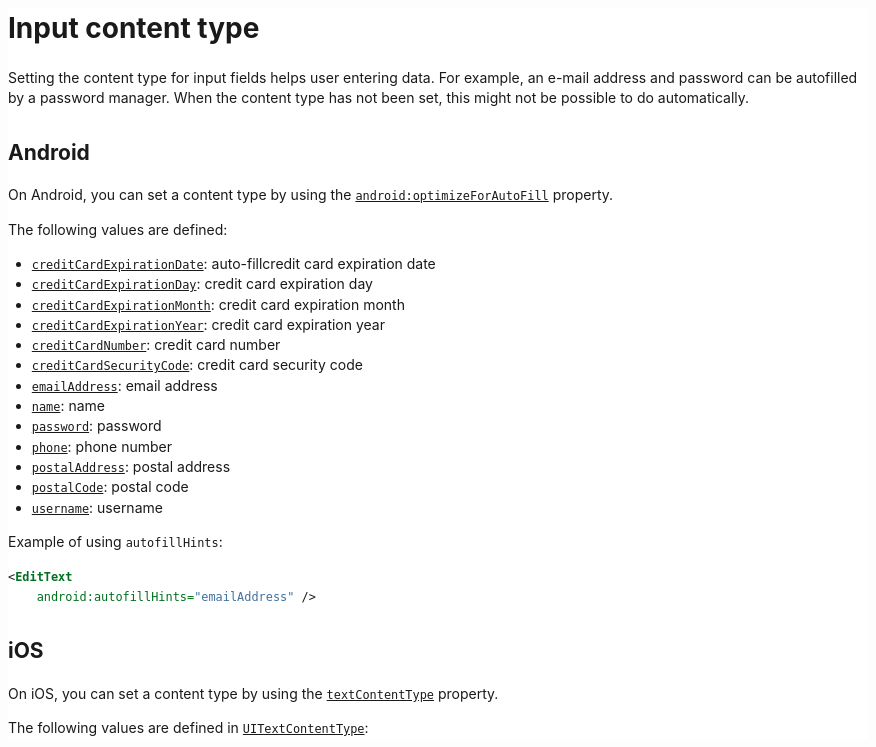 # Input content type

Setting the content type for input fields helps user entering data. For example, an e-mail address and password can be autofilled by a password manager. When the content type has not been set, this might not be possible to do automatically.

## Android

On Android, you can set a content type by using the [`android:optimizeForAutoFill`](https://developer.android.com/reference/android/R.styleable#View_autofillHints) property.

The following values are defined:

- [`creditCardExpirationDate`](https://developer.android.com/reference/android/view/View#AUTOFILL_HINT_CREDIT_CARD_EXPIRATION_DATE): auto-fillcredit card expiration date
- [`creditCardExpirationDay`](https://developer.android.com/reference/android/view/View#AUTOFILL_HINT_CREDIT_CARD_EXPIRATION_DAY): credit card expiration day
- [`creditCardExpirationMonth`](https://developer.android.com/reference/android/view/View#AUTOFILL_HINT_CREDIT_CARD_EXPIRATION_MONTH): credit card expiration month
- [`creditCardExpirationYear`](https://developer.android.com/reference/android/view/View#AUTOFILL_HINT_CREDIT_CARD_EXPIRATION_YEAR): credit card expiration year
- [`creditCardNumber`](https://developer.android.com/reference/android/view/View#AUTOFILL_HINT_CREDIT_CARD_NUMBER): credit card number
- [`creditCardSecurityCode`](https://developer.android.com/reference/android/view/View#AUTOFILL_HINT_CREDIT_CARD_SECURITY_CODE): credit card security code
- [`emailAddress`](https://developer.android.com/reference/android/view/View#AUTOFILL_HINT_EMAIL_ADDRESS): email address
- [`name`](https://developer.android.com/reference/android/view/View#AUTOFILL_HINT_NAME): name
- [`password`](https://developer.android.com/reference/android/view/View#AUTOFILL_HINT_PASSWORD): password
- [`phone`](https://developer.android.com/reference/android/view/View#AUTOFILL_HINT_PHONE): phone number
- [`postalAddress`](https://developer.android.com/reference/android/view/View#AUTOFILL_HINT_POSTAL_ADDRESS): postal address
- [`postalCode`](https://developer.android.com/reference/android/view/View#AUTOFILL_HINT_POSTAL_CODE): postal code
- [`username`](https://developer.android.com/reference/android/view/View#AUTOFILL_HINT_USERNAME): username

Example of using `autofillHints`:

```xml
<EditText
    android:autofillHints="emailAddress" />
```

## iOS

On iOS, you can set a content type by using the [`textContentType`](https://developer.apple.com/documentation/uikit/uitextinputtraits/1649656-textcontenttype) property.

The following values are defined in [`UITextContentType`](https://developer.apple.com/documentation/uikit/uitextcontenttype):
